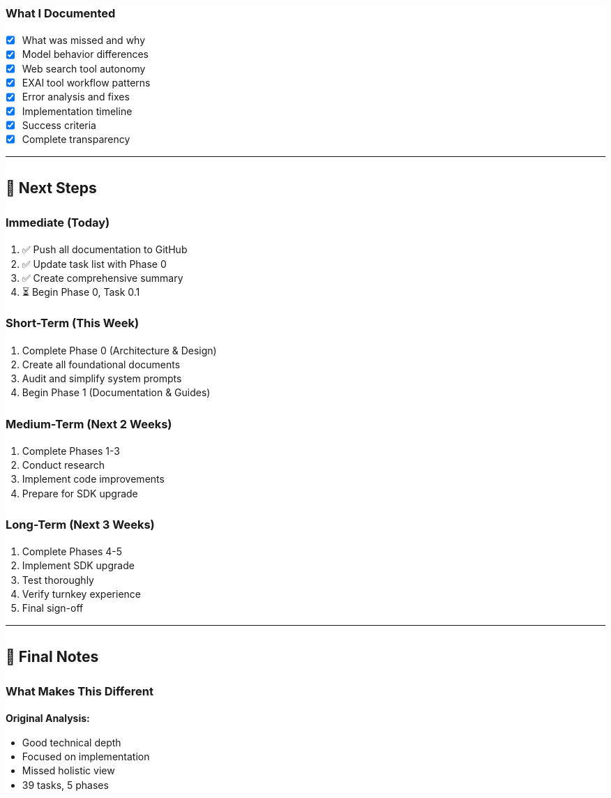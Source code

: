 ### What I Documented

- [x] What was missed and why
- [x] Model behavior differences
- [x] Web search tool autonomy
- [x] EXAI tool workflow patterns
- [x] Error analysis and fixes
- [x] Implementation timeline
- [x] Success criteria
- [x] Complete transparency

---

## 🚀 Next Steps

### Immediate (Today)

1. ✅ Push all documentation to GitHub
2. ✅ Update task list with Phase 0
3. ✅ Create comprehensive summary
4. ⏳ Begin Phase 0, Task 0.1

### Short-Term (This Week)

1. Complete Phase 0 (Architecture & Design)
2. Create all foundational documents
3. Audit and simplify system prompts
4. Begin Phase 1 (Documentation & Guides)

### Medium-Term (Next 2 Weeks)

1. Complete Phases 1-3
2. Conduct research
3. Implement code improvements
4. Prepare for SDK upgrade

### Long-Term (Next 3 Weeks)

1. Complete Phases 4-5
2. Implement SDK upgrade
3. Test thoroughly
4. Verify turnkey experience
5. Final sign-off

---

## 📝 Final Notes

### What Makes This Different

**Original Analysis:**
- Good technical depth
- Focused on implementation
- Missed holistic view
- 39 tasks, 5 phases
